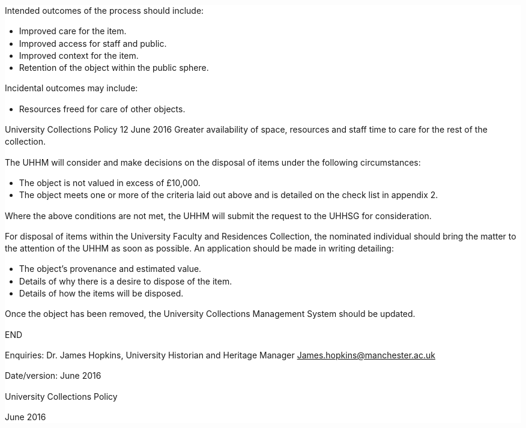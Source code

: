 Intended outcomes of the process should include:

- Improved care for the item.
- Improved access for staff and public.
- Improved context for the item.
- Retention of the object within the public sphere.

Incidental outcomes may include:

- Resources freed for care of other objects.

University Collections Policy 12 June 2016
Greater availability of space, resources and staff time to care for the rest of the collection.

The UHHM will consider and make decisions on the disposal of items under the following circumstances:

- The object is not valued in excess of £10,000.
- The object meets one or more of the criteria laid out above and is detailed on the check list in appendix 2.

Where the above conditions are not met, the UHHM will submit the request to the UHHSG for consideration.

For disposal of items within the University Faculty and Residences Collection, the nominated individual should bring the matter to the attention of the UHHM as soon as possible. An application should be made in writing detailing:

- The object’s provenance and estimated value.
- Details of why there is a desire to dispose of the item.
- Details of how the items will be disposed.

Once the object has been removed, the University Collections Management System should be updated.

END

Enquiries: Dr. James Hopkins, University Historian and Heritage Manager
James.hopkins@manchester.ac.uk

Date/version: June 2016

University Collections Policy

June 2016